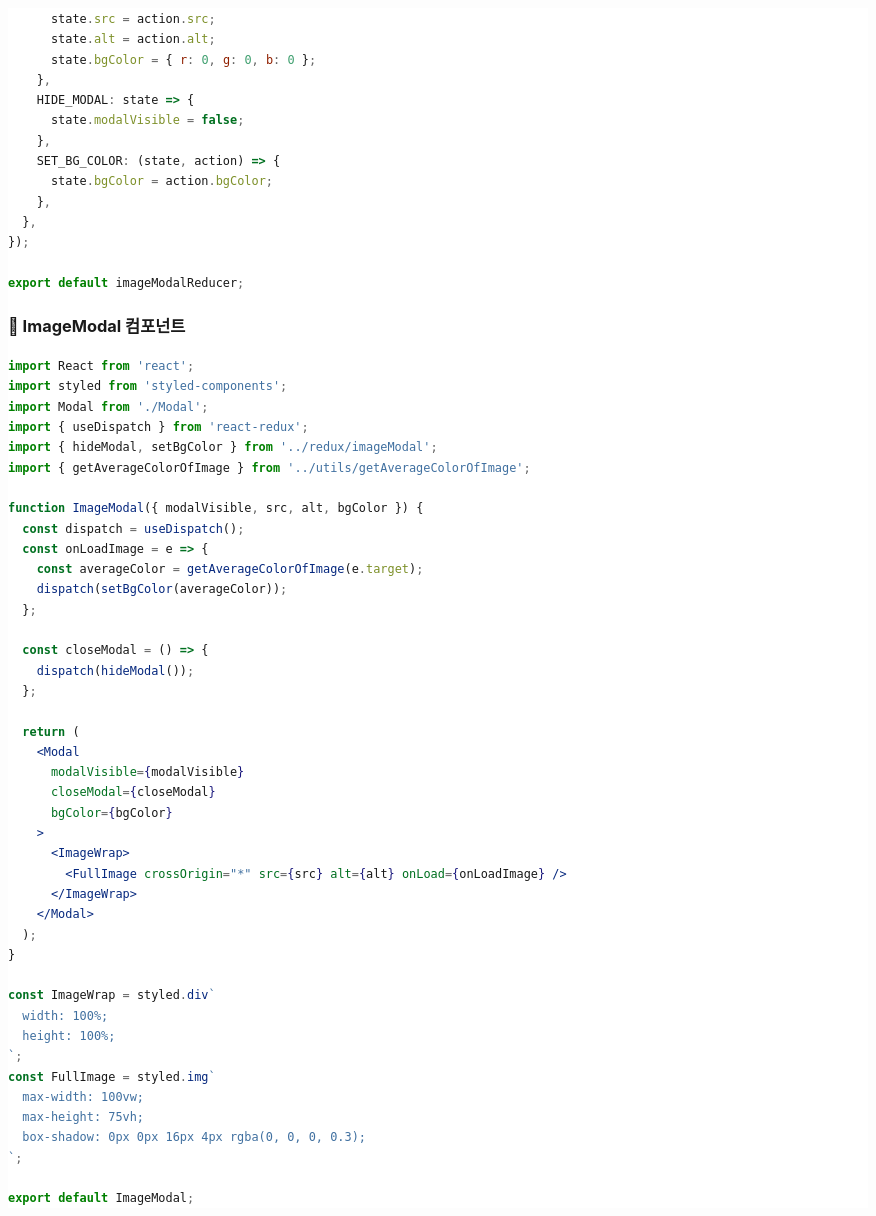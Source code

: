 ```jsx
      state.src = action.src;
      state.alt = action.alt;
      state.bgColor = { r: 0, g: 0, b: 0 };
    },
    HIDE_MODAL: state => {
      state.modalVisible = false;
    },
    SET_BG_COLOR: (state, action) => {
      state.bgColor = action.bgColor;
    },
  },
});

export default imageModalReducer;

```

### 🐻 ImageModal 컴포넌트

```jsx
import React from 'react';
import styled from 'styled-components';
import Modal from './Modal';
import { useDispatch } from 'react-redux';
import { hideModal, setBgColor } from '../redux/imageModal';
import { getAverageColorOfImage } from '../utils/getAverageColorOfImage';

function ImageModal({ modalVisible, src, alt, bgColor }) {
  const dispatch = useDispatch();
  const onLoadImage = e => {
    const averageColor = getAverageColorOfImage(e.target);
    dispatch(setBgColor(averageColor));
  };

  const closeModal = () => {
    dispatch(hideModal());
  };

  return (
    <Modal
      modalVisible={modalVisible}
      closeModal={closeModal}
      bgColor={bgColor}
    >
      <ImageWrap>
        <FullImage crossOrigin="*" src={src} alt={alt} onLoad={onLoadImage} />
      </ImageWrap>
    </Modal>
  );
}

const ImageWrap = styled.div`
  width: 100%;
  height: 100%;
`;
const FullImage = styled.img`
  max-width: 100vw;
  max-height: 75vh;
  box-shadow: 0px 0px 16px 4px rgba(0, 0, 0, 0.3);
`;

export default ImageModal;

```